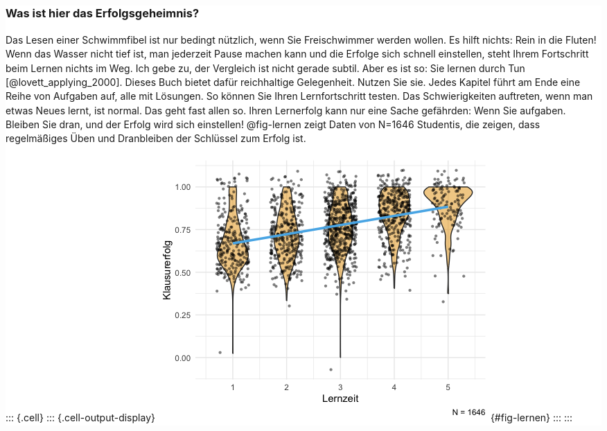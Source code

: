 
### Was ist hier das Erfolgsgeheimnis?

Das Lesen einer Schwimmfibel ist nur bedingt nützlich, wenn Sie Freischwimmer werden wollen. Es hilft nichts: 
Rein in die Fluten! Wenn das Wasser nicht tief ist, 
man jederzeit Pause machen kann und die Erfolge sich schnell einstellen, 
steht Ihrem Fortschritt beim Lernen nichts im Weg. 
Ich gebe zu, der Vergleich ist nicht gerade subtil. 
Aber es ist so: Sie lernen durch Tun [@lovett_applying_2000]. 
Dieses Buch bietet dafür reichhaltige Gelegenheit. Nutzen Sie sie. Jedes Kapitel führt am Ende eine Reihe von Aufgaben auf, alle mit Lösungen. 
So können Sie Ihren Lernfortschritt testen. 
Das Schwierigkeiten auftreten, 
wenn man etwas Neues lernt, ist normal. 
Das geht fast allen so. 
Ihren Lernerfolg kann nur eine Sache gefährden: 
Wenn Sie aufgaben. 
Bleiben Sie dran, und der Erfolg wird sich einstellen!
@fig-lernen zeigt Daten von N=1646 Studentis, die zeigen, dass regelmäßiges Üben und Dranbleiben der Schlüssel zum Erfolg ist.










::: {.cell}
::: {.cell-output-display}
![Der Zusammenhang von Lernzeit (1: gering bis 5:hoch) von Klausurerfolg](005-orga_files/figure-epub/fig-lernen-1.png){#fig-lernen}
:::
:::
